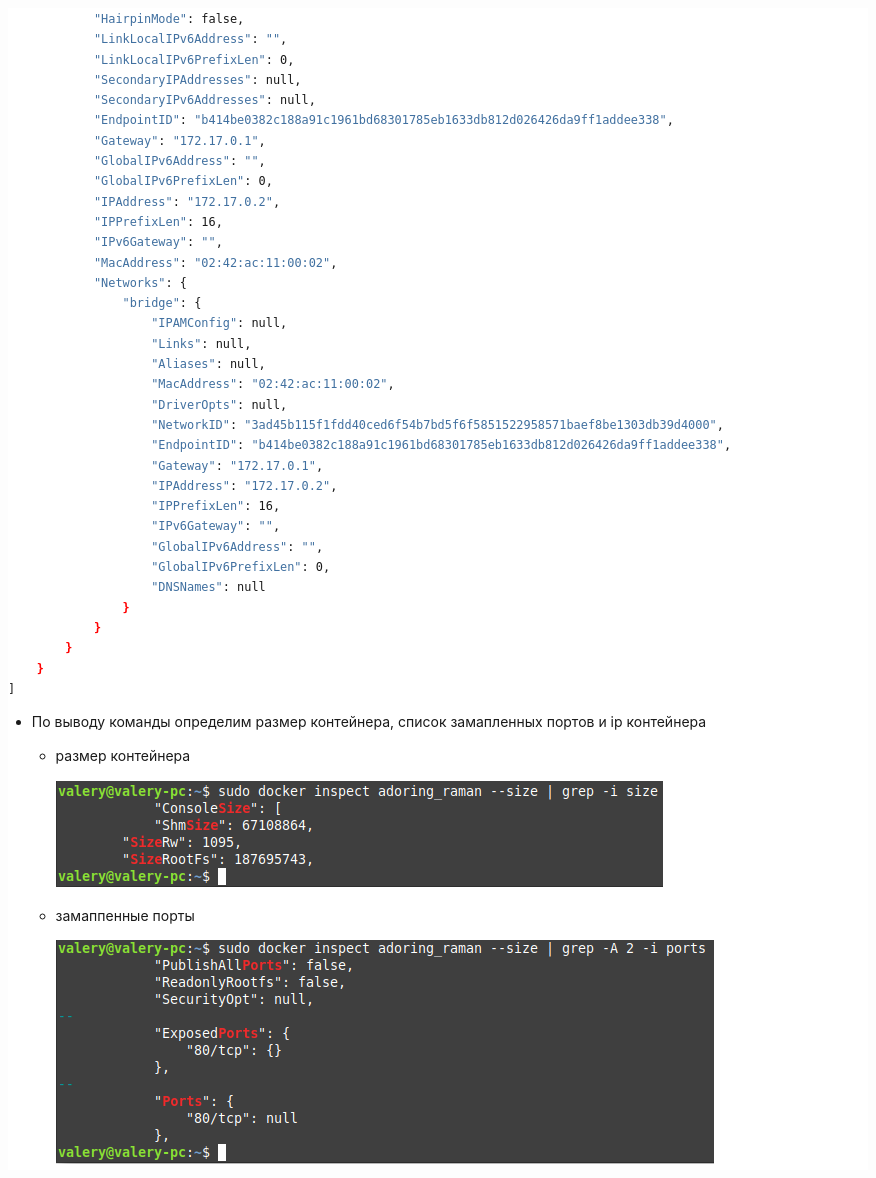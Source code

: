   ```bash
              "HairpinMode": false,
              "LinkLocalIPv6Address": "",
              "LinkLocalIPv6PrefixLen": 0,
              "SecondaryIPAddresses": null,
              "SecondaryIPv6Addresses": null,
              "EndpointID": "b414be0382c188a91c1961bd68301785eb1633db812d026426da9ff1addee338",
              "Gateway": "172.17.0.1",
              "GlobalIPv6Address": "",
              "GlobalIPv6PrefixLen": 0,
              "IPAddress": "172.17.0.2",
              "IPPrefixLen": 16,
              "IPv6Gateway": "",
              "MacAddress": "02:42:ac:11:00:02",
              "Networks": {
                  "bridge": {
                      "IPAMConfig": null,
                      "Links": null,
                      "Aliases": null,
                      "MacAddress": "02:42:ac:11:00:02",
                      "DriverOpts": null,
                      "NetworkID": "3ad45b115f1fdd40ced6f54b7bd5f6f5851522958571baef8be1303db39d4000",
                      "EndpointID": "b414be0382c188a91c1961bd68301785eb1633db812d026426da9ff1addee338",
                      "Gateway": "172.17.0.1",
                      "IPAddress": "172.17.0.2",
                      "IPPrefixLen": 16,
                      "IPv6Gateway": "",
                      "GlobalIPv6Address": "",
                      "GlobalIPv6PrefixLen": 0,
                      "DNSNames": null
                  }
              }
          }
      }
  ]
  ```

- По выводу команды определим размер контейнера, список замапленных портов и ip контейнера
  
  - размер контейнера
    
    ![2.png](images/1_container_size.png)
  
  - замаппенные порты
    
    ![2.png](images/1_ports.png)
  